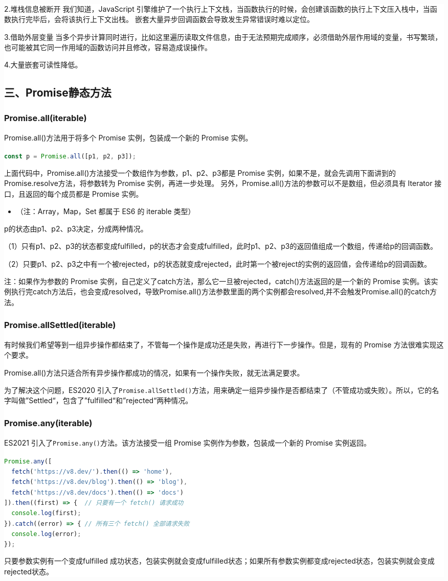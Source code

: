 2.堆栈信息被断开
我们知道，JavaScript 引擎维护了一个执行上下文栈，当函数执行的时候，会创建该函数的执行上下文压入栈中，当函数执行完毕后，会将该执行上下文出栈。
嵌套大量异步回调函数会导致发生异常错误时难以定位。

3.借助外层变量
当多个异步计算同时进行，比如这里遍历读取文件信息，由于无法预期完成顺序，必须借助外层作用域的变量，书写繁琐，也可能被其它同一作用域的函数访问并且修改，容易造成误操作。

4.大量嵌套可读性降低。

## 三、Promise静态方法

### Promise.all(iterable)
Promise.all()方法用于将多个 Promise 实例，包装成一个新的 Promise 实例。
```js
const p = Promise.all([p1, p2, p3]);
```
上面代码中，Promise.all()方法接受一个数组作为参数，p1、p2、p3都是 Promise 实例，如果不是，就会先调用下面讲到的Promise.resolve方法，将参数转为 Promise 实例，再进一步处理。
另外，Promise.all()方法的参数可以不是数组，但必须具有 Iterator 接口，且返回的每个成员都是 Promise 实例。

* （注：Array，Map，Set 都属于 ES6 的 iterable 类型）

p的状态由p1、p2、p3决定，分成两种情况。

（1）只有p1、p2、p3的状态都变成fulfilled，p的状态才会变成fulfilled，此时p1、p2、p3的返回值组成一个数组，传递给p的回调函数。

（2）只要p1、p2、p3之中有一个被rejected，p的状态就变成rejected，此时第一个被reject的实例的返回值，会传递给p的回调函数。

注：如果作为参数的 Promise 实例，自己定义了catch方法，那么它一旦被rejected，catch()方法返回的是一个新的 Promise 实例。该实例执行完catch方法后，也会变成resolved，导致Promise.all()方法参数里面的两个实例都会resolved,并不会触发Promise.all()的catch方法。


### Promise.allSettled(iterable)

有时候我们希望等到一组异步操作都结束了，不管每一个操作是成功还是失败，再进行下一步操作。但是，现有的 Promise 方法很难实现这个要求。

Promise.all()方法只适合所有异步操作都成功的情况，如果有一个操作失败，就无法满足要求。

为了解决这个问题，ES2020 引入了`Promise.allSettled()`方法，用来确定一组异步操作是否都结束了（不管成功或失败）。所以，它的名字叫做”Settled“，包含了”fulfilled“和”rejected“两种情况。

### Promise.any(iterable)

ES2021 引入了`Promise.any()`方法。该方法接受一组 Promise 实例作为参数，包装成一个新的 Promise 实例返回。

```js
Promise.any([
  fetch('https://v8.dev/').then(() => 'home'),
  fetch('https://v8.dev/blog').then(() => 'blog'),
  fetch('https://v8.dev/docs').then(() => 'docs')
]).then((first) => {  // 只要有一个 fetch() 请求成功
  console.log(first);
}).catch((error) => { // 所有三个 fetch() 全部请求失败
  console.log(error);
});
```
只要参数实例有一个变成fulfilled 成功状态，包装实例就会变成fulfilled状态；如果所有参数实例都变成rejected状态，包装实例就会变成rejected状态。
